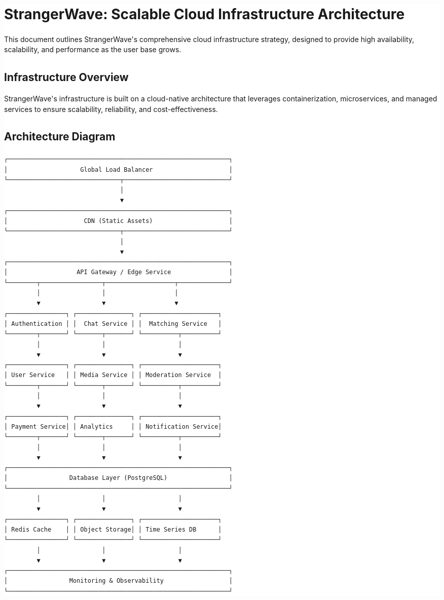 # StrangerWave: Scalable Cloud Infrastructure Architecture

This document outlines StrangerWave's comprehensive cloud infrastructure strategy, designed to provide high availability, scalability, and performance as the user base grows.

## Infrastructure Overview

StrangerWave's infrastructure is built on a cloud-native architecture that leverages containerization, microservices, and managed services to ensure scalability, reliability, and cost-effectiveness.

## Architecture Diagram

```
┌─────────────────────────────────────────────────────────────┐
│                    Global Load Balancer                     │
└───────────────────────────────┬─────────────────────────────┘
                                │
                                ▼
┌─────────────────────────────────────────────────────────────┐
│                     CDN (Static Assets)                     │
└───────────────────────────────┬─────────────────────────────┘
                                │
                                ▼
┌─────────────────────────────────────────────────────────────┐
│                   API Gateway / Edge Service                │
└────────┬─────────────────┬───────────────────┬──────────────┘
         │                 │                   │
         ▼                 ▼                   ▼
┌────────────────┐ ┌───────────────┐ ┌─────────────────────┐
│ Authentication │ │  Chat Service │ │  Matching Service   │
└────────┬───────┘ └───────┬───────┘ └──────────┬──────────┘
         │                 │                    │
         ▼                 ▼                    ▼
┌────────────────┐ ┌───────────────┐ ┌─────────────────────┐
│ User Service   │ │ Media Service │ │ Moderation Service  │
└────────┬───────┘ └───────┬───────┘ └──────────┬──────────┘
         │                 │                    │
         ▼                 ▼                    ▼
┌────────────────┐ ┌───────────────┐ ┌─────────────────────┐
│ Payment Service│ │ Analytics     │ │ Notification Service│
└────────┬───────┘ └───────┬───────┘ └──────────┬──────────┘
         │                 │                    │
         ▼                 ▼                    ▼
┌─────────────────────────────────────────────────────────────┐
│                 Database Layer (PostgreSQL)                 │
└─────────────────────────────────────────────────────────────┘
         │                 │                    │
         ▼                 ▼                    ▼
┌────────────────┐ ┌───────────────┐ ┌─────────────────────┐
│ Redis Cache    │ │ Object Storage│ │ Time Series DB      │
└────────────────┘ └───────────────┘ └─────────────────────┘
         │                 │                    │
         ▼                 ▼                    ▼
┌─────────────────────────────────────────────────────────────┐
│                 Monitoring & Observability                  │
└─────────────────────────────────────────────────────────────┘
```
